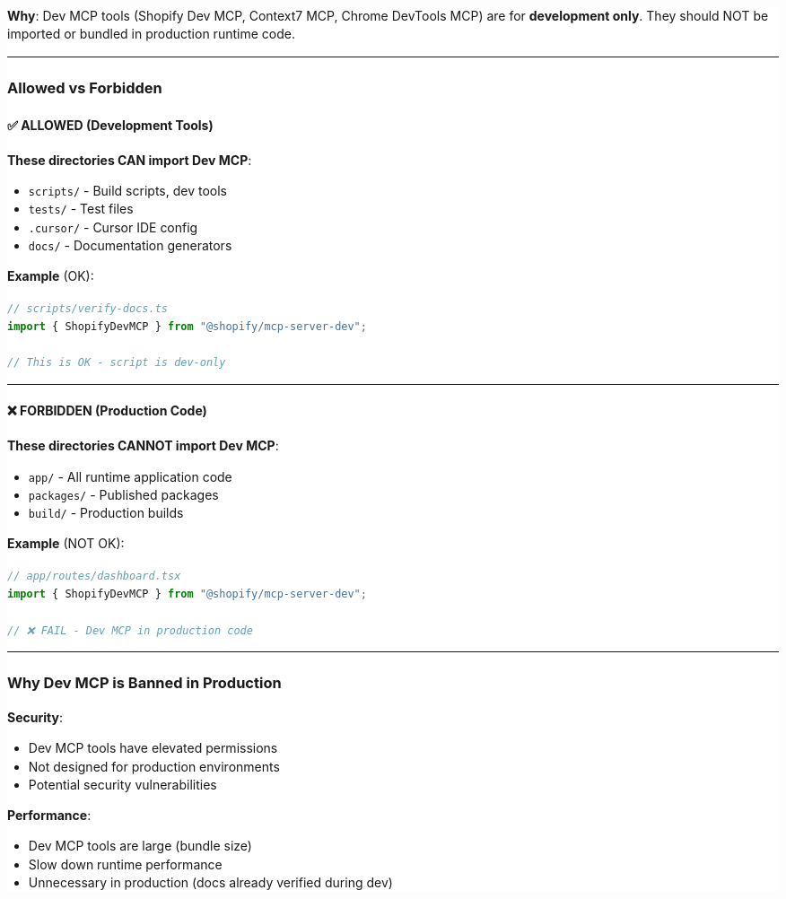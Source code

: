 **Why**: Dev MCP tools (Shopify Dev MCP, Context7 MCP, Chrome DevTools MCP) are for **development only**. They should NOT be imported or bundled in production runtime code.

---

### Allowed vs Forbidden

#### ✅ ALLOWED (Development Tools)

**These directories CAN import Dev MCP**:

- `scripts/` - Build scripts, dev tools
- `tests/` - Test files
- `.cursor/` - Cursor IDE config
- `docs/` - Documentation generators

**Example** (OK):

```typescript
// scripts/verify-docs.ts
import { ShopifyDevMCP } from "@shopify/mcp-server-dev";

// This is OK - script is dev-only
```

---

#### ❌ FORBIDDEN (Production Code)

**These directories CANNOT import Dev MCP**:

- `app/` - All runtime application code
- `packages/` - Published packages
- `build/` - Production builds

**Example** (NOT OK):

```typescript
// app/routes/dashboard.tsx
import { ShopifyDevMCP } from "@shopify/mcp-server-dev";

// ❌ FAIL - Dev MCP in production code
```

---

### Why Dev MCP is Banned in Production

**Security**:

- Dev MCP tools have elevated permissions
- Not designed for production environments
- Potential security vulnerabilities

**Performance**:

- Dev MCP tools are large (bundle size)
- Slow down runtime performance
- Unnecessary in production (docs already verified during dev)
